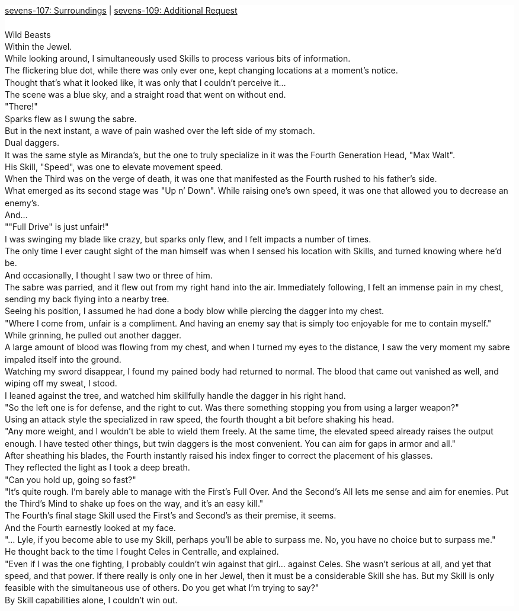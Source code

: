 [sevens-107: Surroundings](./sevens-107-surroundings.md) | [sevens-109: Additional Request](./sevens-109-additional-request.md) <br/>
<br/>
Wild Beasts<br/>
Within the Jewel.<br/>
While looking around, I simultaneously used Skills to process various bits of information.<br/>
The flickering blue dot, while there was only ever one, kept changing locations at a moment’s notice.<br/>
Thought that’s what it looked like, it was only that I couldn’t perceive it…<br/>
The scene was a blue sky, and a straight road that went on without end.<br/>
"There!"<br/>
Sparks flew as I swung the sabre.<br/>
But in the next instant, a wave of pain washed over the left side of my stomach.<br/>
Dual daggers.<br/>
It was the same style as Miranda’s, but the one to truly specialize in it was the Fourth Generation Head, "Max Walt".<br/>
His Skill, "Speed", was one to elevate movement speed.<br/>
When the Third was on the verge of death, it was one that manifested as the Fourth rushed to his father’s side.<br/>
What emerged as its second stage was "Up n’ Down". While raising one’s own speed, it was one that allowed you to decrease an enemy’s.<br/>
And…<br/>
""Full Drive" is just unfair!"<br/>
I was swinging my blade like crazy, but sparks only flew, and I felt impacts a number of times.<br/>
The only time I ever caught sight of the man himself was when I sensed his location with Skills, and turned knowing where he’d be.<br/>
And occasionally, I thought I saw two or three of him.<br/>
The sabre was parried, and it flew out from my right hand into the air. Immediately following, I felt an immense pain in my chest, sending my back flying into a nearby tree.<br/>
Seeing his position, I assumed he had done a body blow while piercing the dagger into my chest.<br/>
"Where I come from, unfair is a compliment. And having an enemy say that is simply too enjoyable for me to contain myself."<br/>
While grinning, he pulled out another dagger.<br/>
A large amount of blood was flowing from my chest, and when I turned my eyes to the distance, I saw the very moment my sabre impaled itself into the ground.<br/>
Watching my sword disappear, I found my pained body had returned to normal. The blood that came out vanished as well, and wiping off my sweat, I stood.<br/>
I leaned against the tree, and watched him skillfully handle the dagger in his right hand.<br/>
"So the left one is for defense, and the right to cut. Was there something stopping you from using a larger weapon?"<br/>
Using an attack style the specialized in raw speed, the fourth thought a bit before shaking his head.<br/>
"Any more weight, and I wouldn’t be able to wield them freely. At the same time, the elevated speed already raises the output enough. I have tested other things, but twin daggers is the most convenient. You can aim for gaps in armor and all."<br/>
After sheathing his blades, the Fourth instantly raised his index finger to correct the placement of his glasses.<br/>
They reflected the light as I took a deep breath.<br/>
"Can you hold up, going so fast?"<br/>
"It’s quite rough. I’m barely able to manage with the First’s Full Over. And the Second’s All lets me sense and aim for enemies. Put the Third’s Mind to shake up foes on the way, and it’s an easy kill."<br/>
The Fourth’s final stage Skill used the First’s and Second’s as their premise, it seems.<br/>
And the Fourth earnestly looked at my face.<br/>
"… Lyle, if you become able to use my Skill, perhaps you’ll be able to surpass me. No, you have no choice but to surpass me."<br/>
He thought back to the time I fought Celes in Centralle, and explained.<br/>
"Even if I was the one fighting, I probably couldn’t win against that girl… against Celes. She wasn’t serious at all, and yet that speed, and that power. If there really is only one in her Jewel, then it must be a considerable Skill she has. But my Skill is only feasible with the simultaneous use of others. Do you get what I’m trying to say?"<br/>
By Skill capabilities alone, I couldn’t win out.<br/>